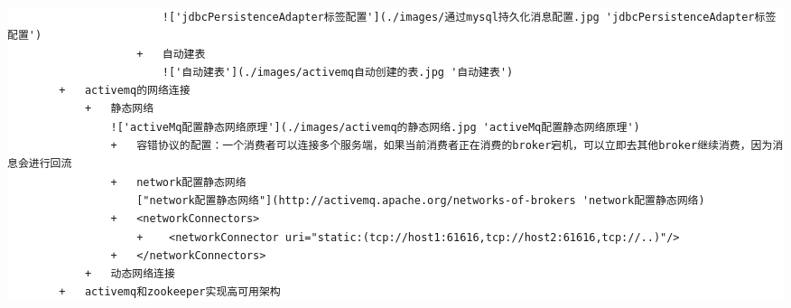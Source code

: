                             !['jdbcPersistenceAdapter标签配置'](./images/通过mysql持久化消息配置.jpg 'jdbcPersistenceAdapter标签配置')
                        +   自动建表
                            !['自动建表'](./images/activemq自动创建的表.jpg '自动建表')
            +   activemq的网络连接
                +   静态网络
                    !['activeMq配置静态网络原理'](./images/activemq的静态网络.jpg 'activeMq配置静态网络原理')
                    +   容错协议的配置：一个消费者可以连接多个服务端，如果当前消费者正在消费的broker宕机，可以立即去其他broker继续消费，因为消息会进行回流
                    +   network配置静态网络            
                        ["network配置静态网络"](http://activemq.apache.org/networks-of-brokers 'network配置静态网络)
                    +   <networkConnectors>
                        +    <networkConnector uri="static:(tcp://host1:61616,tcp://host2:61616,tcp://..)"/>
                    +   </networkConnectors>
                +   动态网络连接
            +   activemq和zookeeper实现高可用架构 